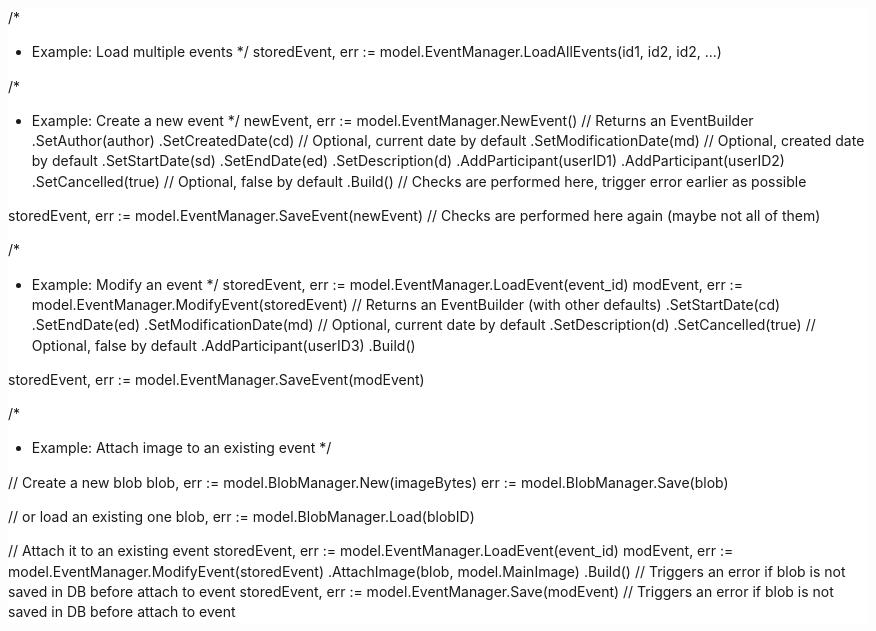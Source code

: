 
/*
 * Example: Load multiple events
 */
storedEvent, err := model.EventManager.LoadAllEvents(id1, id2, id2, ...)


/*
 * Example: Create a new event
 */
newEvent, err := model.EventManager.NewEvent() // Returns an EventBuilder
    .SetAuthor(author)
    .SetCreatedDate(cd) // Optional, current date by default
    .SetModificationDate(md) // Optional, created date by default
    .SetStartDate(sd)
    .SetEndDate(ed)
    .SetDescription(d)
    .AddParticipant(userID1)
    .AddParticipant(userID2)
    .SetCancelled(true) // Optional, false by default
    .Build() // Checks are performed here, trigger error earlier as possible

storedEvent, err := model.EventManager.SaveEvent(newEvent) // Checks are performed here again (maybe not all of them)


/*
 * Example: Modify an event
 */
storedEvent, err := model.EventManager.LoadEvent(event_id)
modEvent, err := model.EventManager.ModifyEvent(storedEvent) // Returns an EventBuilder (with other defaults)
    .SetStartDate(cd)
    .SetEndDate(ed)
    .SetModificationDate(md) // Optional, current date by default
    .SetDescription(d)
    .SetCancelled(true) // Optional, false by default
    .AddParticipant(userID3)
    .Build()

storedEvent, err := model.EventManager.SaveEvent(modEvent)


/*
 * Example: Attach image to an existing event
 */

// Create a new blob
blob, err := model.BlobManager.New(imageBytes)
err := model.BlobManager.Save(blob)

// or load an existing one
blob, err := model.BlobManager.Load(blobID) 

// Attach it to an existing event
storedEvent, err := model.EventManager.LoadEvent(event_id)
modEvent, err := model.EventManager.ModifyEvent(storedEvent)
    .AttachImage(blob, model.MainImage)
    .Build() // Triggers an error if blob is not saved in DB before attach to event
storedEvent, err := model.EventManager.Save(modEvent) // Triggers an error if blob is not saved in DB before attach to event
